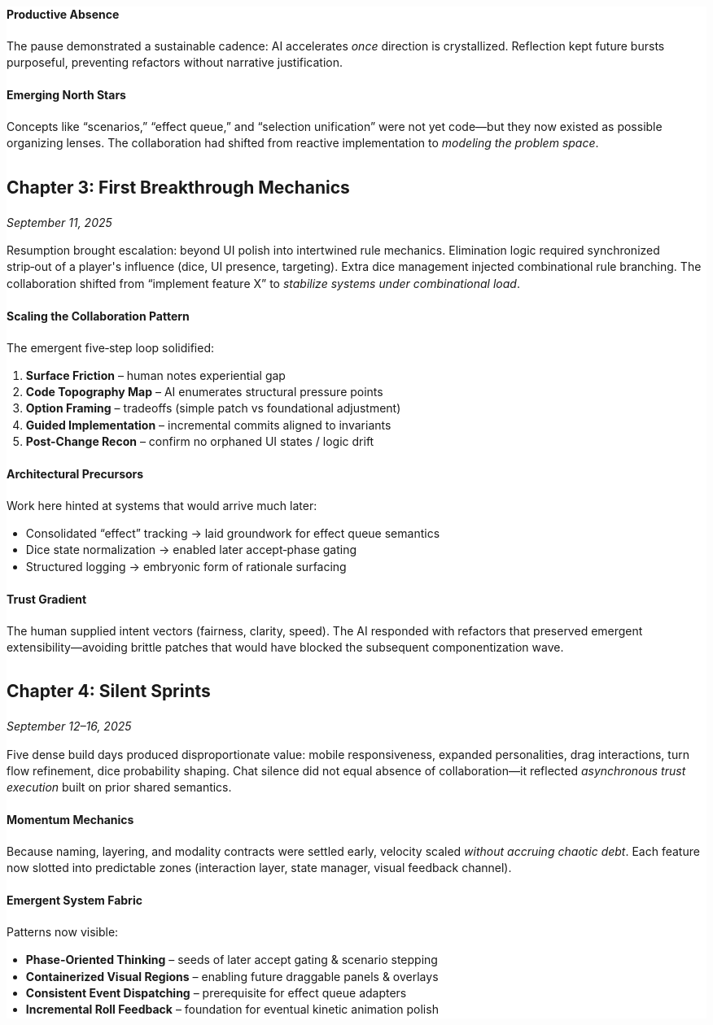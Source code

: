 #### Productive Absence
The pause demonstrated a sustainable cadence: AI accelerates *once* direction is crystallized. Reflection kept future bursts purposeful, preventing refactors without narrative justification.

#### Emerging North Stars
Concepts like “scenarios,” “effect queue,” and “selection unification” were not yet code—but they now existed as possible organizing lenses. The collaboration had shifted from reactive implementation to *modeling the problem space*.

<a id="ch3"></a>
## Chapter 3: First Breakthrough Mechanics
*September 11, 2025*

Resumption brought escalation: beyond UI polish into intertwined rule mechanics. Elimination logic required synchronized strip‑out of a player's influence (dice, UI presence, targeting). Extra dice management injected combinational rule branching. The collaboration shifted from “implement feature X” to *stabilize systems under combinational load*.

#### Scaling the Collaboration Pattern
The emergent five‑step loop solidified:
1. **Surface Friction** – human notes experiential gap
2. **Code Topography Map** – AI enumerates structural pressure points
3. **Option Framing** – tradeoffs (simple patch vs foundational adjustment)
4. **Guided Implementation** – incremental commits aligned to invariants
5. **Post-Change Recon** – confirm no orphaned UI states / logic drift

#### Architectural Precursors
Work here hinted at systems that would arrive much later:
- Consolidated “effect” tracking → laid groundwork for effect queue semantics
- Dice state normalization → enabled later accept‑phase gating
- Structured logging → embryonic form of rationale surfacing

#### Trust Gradient
The human supplied intent vectors (fairness, clarity, speed). The AI responded with refactors that preserved emergent extensibility—avoiding brittle patches that would have blocked the subsequent componentization wave.

<a id="ch4"></a>
## Chapter 4: Silent Sprints
*September 12–16, 2025*

Five dense build days produced disproportionate value: mobile responsiveness, expanded personalities, drag interactions, turn flow refinement, dice probability shaping. Chat silence did not equal absence of collaboration—it reflected *asynchronous trust execution* built on prior shared semantics.

#### Momentum Mechanics
Because naming, layering, and modality contracts were settled early, velocity scaled *without accruing chaotic debt*. Each feature now slotted into predictable zones (interaction layer, state manager, visual feedback channel).

#### Emergent System Fabric
Patterns now visible:
- **Phase-Oriented Thinking** – seeds of later accept gating & scenario stepping
- **Containerized Visual Regions** – enabling future draggable panels & overlays
- **Consistent Event Dispatching** – prerequisite for effect queue adapters
- **Incremental Roll Feedback** – foundation for eventual kinetic animation polish
